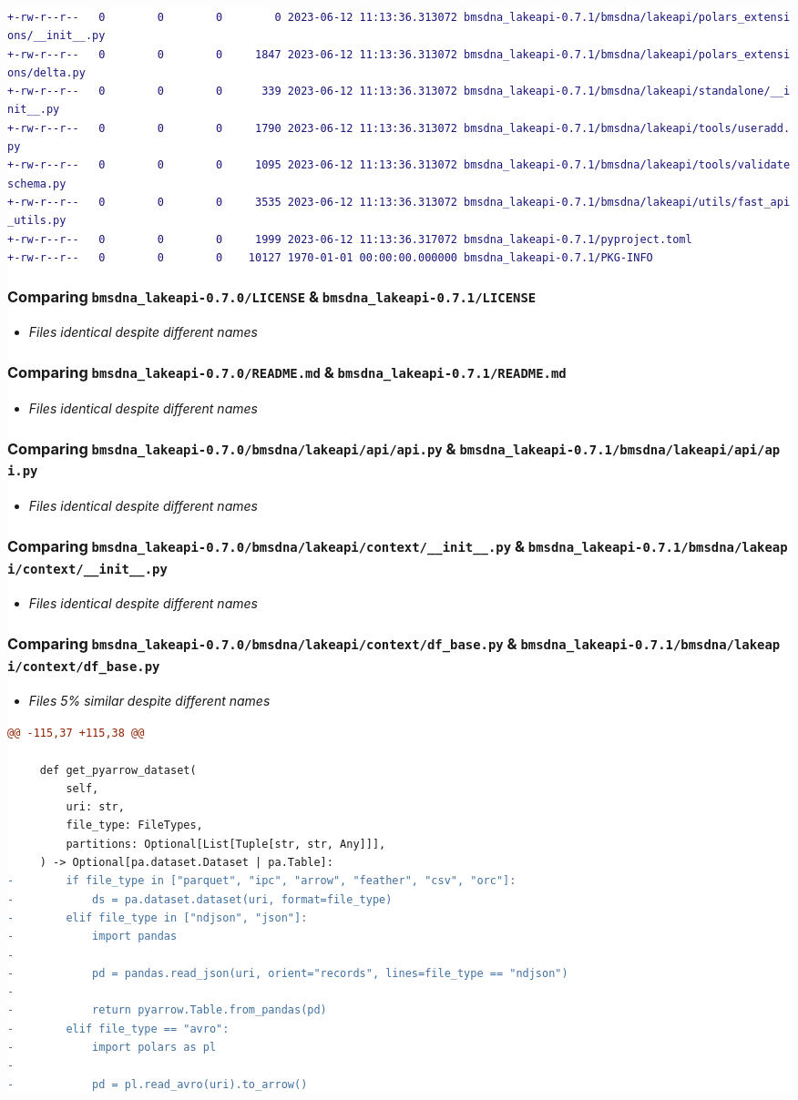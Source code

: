 ```diff
+-rw-r--r--   0        0        0        0 2023-06-12 11:13:36.313072 bmsdna_lakeapi-0.7.1/bmsdna/lakeapi/polars_extensions/__init__.py
+-rw-r--r--   0        0        0     1847 2023-06-12 11:13:36.313072 bmsdna_lakeapi-0.7.1/bmsdna/lakeapi/polars_extensions/delta.py
+-rw-r--r--   0        0        0      339 2023-06-12 11:13:36.313072 bmsdna_lakeapi-0.7.1/bmsdna/lakeapi/standalone/__init__.py
+-rw-r--r--   0        0        0     1790 2023-06-12 11:13:36.313072 bmsdna_lakeapi-0.7.1/bmsdna/lakeapi/tools/useradd.py
+-rw-r--r--   0        0        0     1095 2023-06-12 11:13:36.313072 bmsdna_lakeapi-0.7.1/bmsdna/lakeapi/tools/validateschema.py
+-rw-r--r--   0        0        0     3535 2023-06-12 11:13:36.313072 bmsdna_lakeapi-0.7.1/bmsdna/lakeapi/utils/fast_api_utils.py
+-rw-r--r--   0        0        0     1999 2023-06-12 11:13:36.317072 bmsdna_lakeapi-0.7.1/pyproject.toml
+-rw-r--r--   0        0        0    10127 1970-01-01 00:00:00.000000 bmsdna_lakeapi-0.7.1/PKG-INFO
```

### Comparing `bmsdna_lakeapi-0.7.0/LICENSE` & `bmsdna_lakeapi-0.7.1/LICENSE`

 * *Files identical despite different names*

### Comparing `bmsdna_lakeapi-0.7.0/README.md` & `bmsdna_lakeapi-0.7.1/README.md`

 * *Files identical despite different names*

### Comparing `bmsdna_lakeapi-0.7.0/bmsdna/lakeapi/api/api.py` & `bmsdna_lakeapi-0.7.1/bmsdna/lakeapi/api/api.py`

 * *Files identical despite different names*

### Comparing `bmsdna_lakeapi-0.7.0/bmsdna/lakeapi/context/__init__.py` & `bmsdna_lakeapi-0.7.1/bmsdna/lakeapi/context/__init__.py`

 * *Files identical despite different names*

### Comparing `bmsdna_lakeapi-0.7.0/bmsdna/lakeapi/context/df_base.py` & `bmsdna_lakeapi-0.7.1/bmsdna/lakeapi/context/df_base.py`

 * *Files 5% similar despite different names*

```diff
@@ -115,37 +115,38 @@
 
     def get_pyarrow_dataset(
         self,
         uri: str,
         file_type: FileTypes,
         partitions: Optional[List[Tuple[str, str, Any]]],
     ) -> Optional[pa.dataset.Dataset | pa.Table]:
-        if file_type in ["parquet", "ipc", "arrow", "feather", "csv", "orc"]:
-            ds = pa.dataset.dataset(uri, format=file_type)
-        elif file_type in ["ndjson", "json"]:
-            import pandas
-
-            pd = pandas.read_json(uri, orient="records", lines=file_type == "ndjson")
-
-            return pyarrow.Table.from_pandas(pd)
-        elif file_type == "avro":
-            import polars as pl
-
-            pd = pl.read_avro(uri).to_arrow()
```